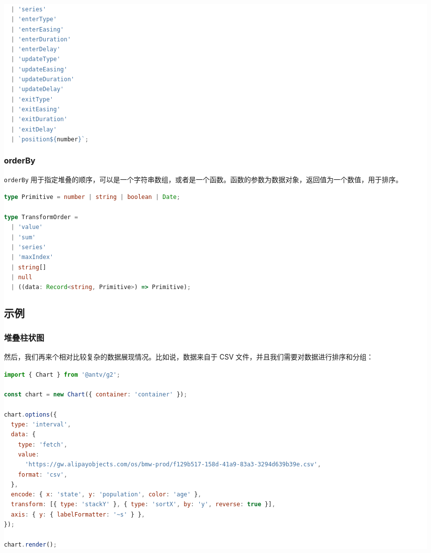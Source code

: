 ```ts
  | 'series'
  | 'enterType'
  | 'enterEasing'
  | 'enterDuration'
  | 'enterDelay'
  | 'updateType'
  | 'updateEasing'
  | 'updateDuration'
  | 'updateDelay'
  | 'exitType'
  | 'exitEasing'
  | 'exitDuration'
  | 'exitDelay'
  | `position${number}`;
```

### orderBy

`orderBy` 用于指定堆叠的顺序，可以是一个字符串数组，或者是一个函数。函数的参数为数据对象，返回值为一个数值，用于排序。

```ts
type Primitive = number | string | boolean | Date;

type TransformOrder =
  | 'value'
  | 'sum'
  | 'series'
  | 'maxIndex'
  | string[]
  | null
  | ((data: Record<string, Primitive>) => Primitive);
```

## 示例

### 堆叠柱状图

然后，我们再来个相对比较复杂的数据展现情况。比如说，数据来自于 CSV 文件，并且我们需要对数据进行排序和分组：

```js
import { Chart } from '@antv/g2';

const chart = new Chart({ container: 'container' });

chart.options({
  type: 'interval',
  data: {
    type: 'fetch',
    value:
      'https://gw.alipayobjects.com/os/bmw-prod/f129b517-158d-41a9-83a3-3294d639b39e.csv',
    format: 'csv',
  },
  encode: { x: 'state', y: 'population', color: 'age' },
  transform: [{ type: 'stackY' }, { type: 'sortX', by: 'y', reverse: true }],
  axis: { y: { labelFormatter: '~s' } },
});

chart.render();
```
